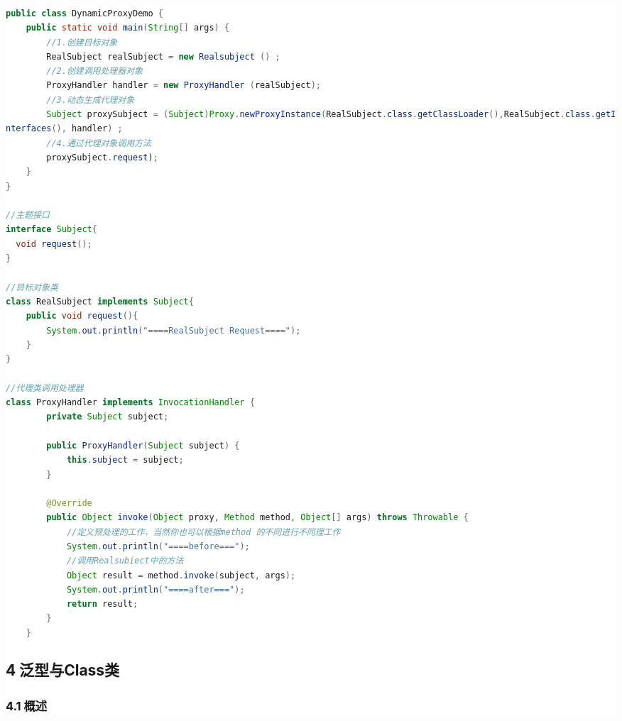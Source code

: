 ```java
public class DynamicProxyDemo {
    public static void main(String[] args) {
        //1.创建目标对象
        RealSubject realSubject = new Realsubject () ;
        //2.创建调用处理器对象
        ProxyHandler handler = new ProxyHandler (realSubject);
        //3.动态生成代理对象
        Subject proxySubject = (Subject)Proxy.newProxyInstance(RealSubject.class.getClassLoader(),RealSubject.class.getInterfaces(), handler) ;
        //4.通过代理对象调用方法
        proxySubject.request);
    }
}

//主题接口
interface Subject{
  void request();
}

//目标对象类
class RealSubject implements Subject{
    public void request(){
        System.out.println("====RealSubject Request====");
    }
}

//代理类调用处理器
class ProxyHandler implements InvocationHandler {
        private Subject subject;

        public ProxyHandler(Subject subject) {
            this.subject = subject;
        }

        @Override
        public Object invoke(Object proxy, Method method, Object[] args) throws Throwable {
            //定义预处理的工作，当然你也可以根据method 的不同进行不同理工作
            System.out.println("====before===");
            //调用Realsubiect中的方法
            Object result = method.invoke(subject, args);
            System.out.println("====after===");
            return result;
        }
    }
```

## 4 泛型与Class类

### 4.1 概述
